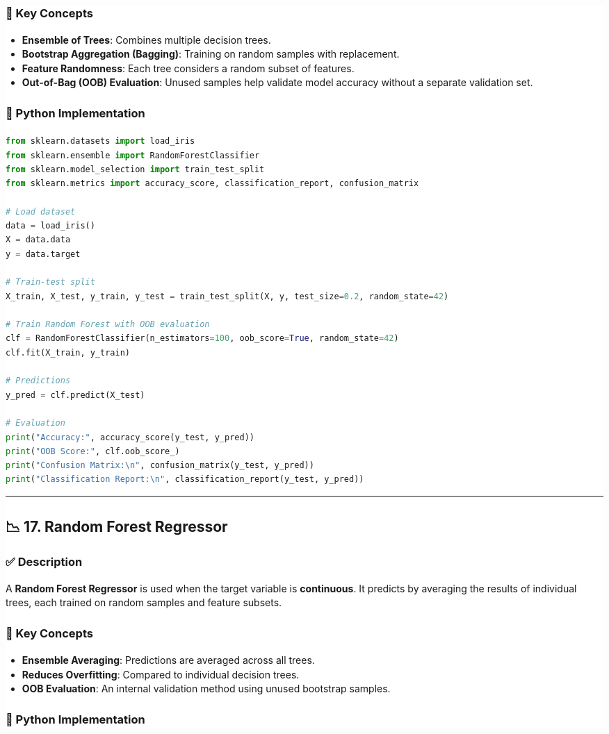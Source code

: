 ### 📌 Key Concepts
- **Ensemble of Trees**: Combines multiple decision trees.
- **Bootstrap Aggregation (Bagging)**: Training on random samples with replacement.
- **Feature Randomness**: Each tree considers a random subset of features.
- **Out-of-Bag (OOB) Evaluation**: Unused samples help validate model accuracy without a separate validation set.

### 📘 Python Implementation

```python
from sklearn.datasets import load_iris
from sklearn.ensemble import RandomForestClassifier
from sklearn.model_selection import train_test_split
from sklearn.metrics import accuracy_score, classification_report, confusion_matrix

# Load dataset
data = load_iris()
X = data.data
y = data.target

# Train-test split
X_train, X_test, y_train, y_test = train_test_split(X, y, test_size=0.2, random_state=42)

# Train Random Forest with OOB evaluation
clf = RandomForestClassifier(n_estimators=100, oob_score=True, random_state=42)
clf.fit(X_train, y_train)

# Predictions
y_pred = clf.predict(X_test)

# Evaluation
print("Accuracy:", accuracy_score(y_test, y_pred))
print("OOB Score:", clf.oob_score_)
print("Confusion Matrix:\n", confusion_matrix(y_test, y_pred))
print("Classification Report:\n", classification_report(y_test, y_pred))
```

---

## 📉 17. Random Forest Regressor

### ✅ Description
A **Random Forest Regressor** is used when the target variable is **continuous**. It predicts by averaging the results of individual trees, each trained on random samples and feature subsets.

### 📌 Key Concepts
- **Ensemble Averaging**: Predictions are averaged across all trees.
- **Reduces Overfitting**: Compared to individual decision trees.
- **OOB Evaluation**: An internal validation method using unused bootstrap samples.

### 📘 Python Implementation
